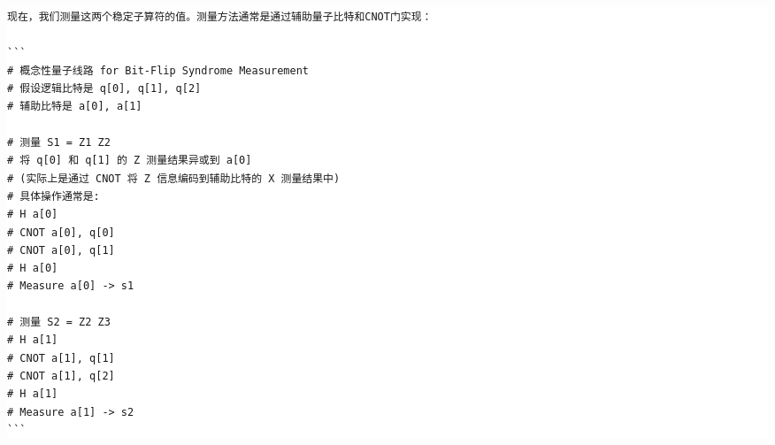    现在，我们测量这两个稳定子算符的值。测量方法通常是通过辅助量子比特和CNOT门实现：

    ```
    # 概念性量子线路 for Bit-Flip Syndrome Measurement
    # 假设逻辑比特是 q[0], q[1], q[2]
    # 辅助比特是 a[0], a[1]

    # 测量 S1 = Z1 Z2
    # 将 q[0] 和 q[1] 的 Z 测量结果异或到 a[0]
    # (实际上是通过 CNOT 将 Z 信息编码到辅助比特的 X 测量结果中)
    # 具体操作通常是:
    # H a[0]
    # CNOT a[0], q[0]
    # CNOT a[0], q[1]
    # H a[0]
    # Measure a[0] -> s1

    # 测量 S2 = Z2 Z3
    # H a[1]
    # CNOT a[1], q[1]
    # CNOT a[1], q[2]
    # H a[1]
    # Measure a[1] -> s2
    ```
